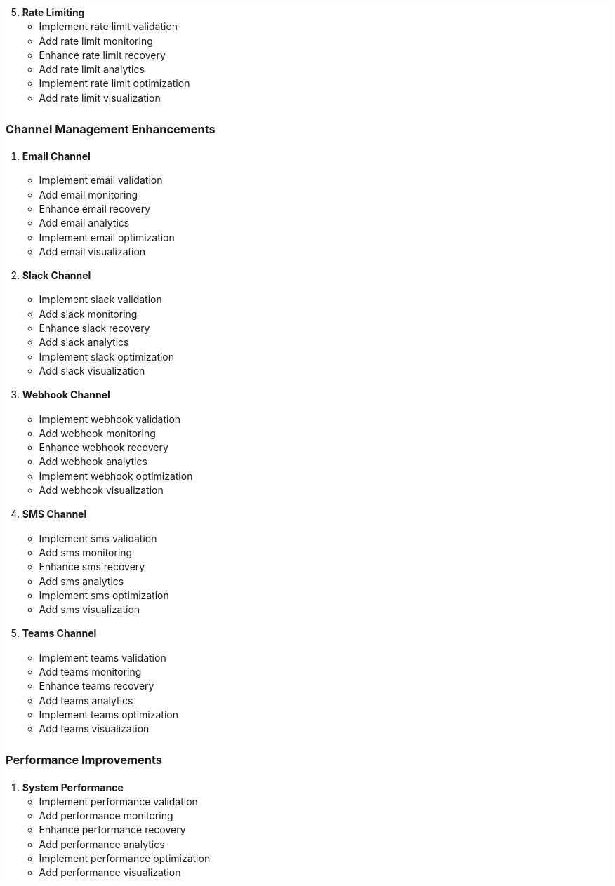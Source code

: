 5. **Rate Limiting**
   - Implement rate limit validation
   - Add rate limit monitoring
   - Enhance rate limit recovery
   - Add rate limit analytics
   - Implement rate limit optimization
   - Add rate limit visualization

### Channel Management Enhancements
1. **Email Channel**
   - Implement email validation
   - Add email monitoring
   - Enhance email recovery
   - Add email analytics
   - Implement email optimization
   - Add email visualization

2. **Slack Channel**
   - Implement slack validation
   - Add slack monitoring
   - Enhance slack recovery
   - Add slack analytics
   - Implement slack optimization
   - Add slack visualization

3. **Webhook Channel**
   - Implement webhook validation
   - Add webhook monitoring
   - Enhance webhook recovery
   - Add webhook analytics
   - Implement webhook optimization
   - Add webhook visualization

4. **SMS Channel**
   - Implement sms validation
   - Add sms monitoring
   - Enhance sms recovery
   - Add sms analytics
   - Implement sms optimization
   - Add sms visualization

5. **Teams Channel**
   - Implement teams validation
   - Add teams monitoring
   - Enhance teams recovery
   - Add teams analytics
   - Implement teams optimization
   - Add teams visualization

### Performance Improvements
1. **System Performance**
   - Implement performance validation
   - Add performance monitoring
   - Enhance performance recovery
   - Add performance analytics
   - Implement performance optimization
   - Add performance visualization
